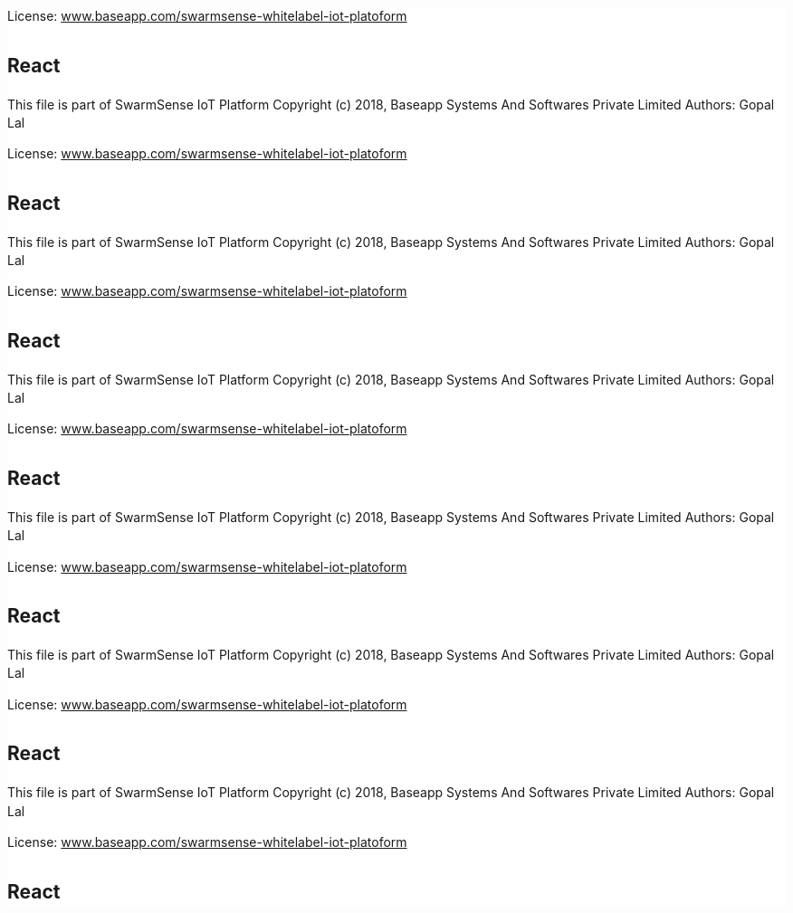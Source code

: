 License: www.baseapp.com/swarmsense-whitelabel-iot-platoform

## React

This file is part of SwarmSense IoT Platform
Copyright (c) 2018, Baseapp Systems And Softwares Private Limited
Authors: Gopal Lal

License: www.baseapp.com/swarmsense-whitelabel-iot-platoform

## React

This file is part of SwarmSense IoT Platform
Copyright (c) 2018, Baseapp Systems And Softwares Private Limited
Authors: Gopal Lal

License: www.baseapp.com/swarmsense-whitelabel-iot-platoform

## React

This file is part of SwarmSense IoT Platform
Copyright (c) 2018, Baseapp Systems And Softwares Private Limited
Authors: Gopal Lal

License: www.baseapp.com/swarmsense-whitelabel-iot-platoform

## React

This file is part of SwarmSense IoT Platform
Copyright (c) 2018, Baseapp Systems And Softwares Private Limited
Authors: Gopal Lal

License: www.baseapp.com/swarmsense-whitelabel-iot-platoform

## React

This file is part of SwarmSense IoT Platform
Copyright (c) 2018, Baseapp Systems And Softwares Private Limited
Authors: Gopal Lal

License: www.baseapp.com/swarmsense-whitelabel-iot-platoform

## React

This file is part of SwarmSense IoT Platform
Copyright (c) 2018, Baseapp Systems And Softwares Private Limited
Authors: Gopal Lal

License: www.baseapp.com/swarmsense-whitelabel-iot-platoform

## React
